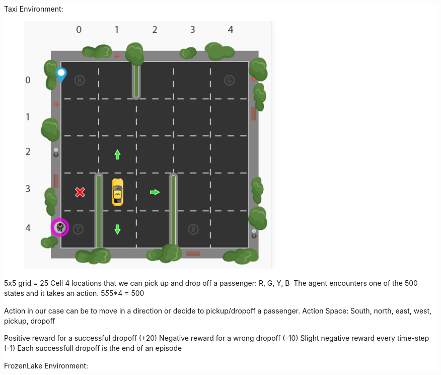 
Taxi Environment:

<figure>
 <img src="./Readme-img/taxi-1.png" width="500" alt="taxi-1" />
 <figcaption>
 <p></p> 
 </figcaption>
</figure>

5x5 grid = 25 Cell
4 locations that we can pick up and drop off a passenger: R, G, Y, B 
The agent encounters one of the 500 states and it takes an action. 5*5*5*4 = 500

Action in our case can be to move in a direction or decide to pickup/dropoff a passenger.
Action Space: South, north, east, west, pickup, dropoff

Positive reward for a successful dropoff (+20)
Negative reward for a wrong dropoff (-10)
Slight negative reward every time-step (-1) 
Each successfull dropoff is the end of an episode


FrozenLake Environment:


<figure>